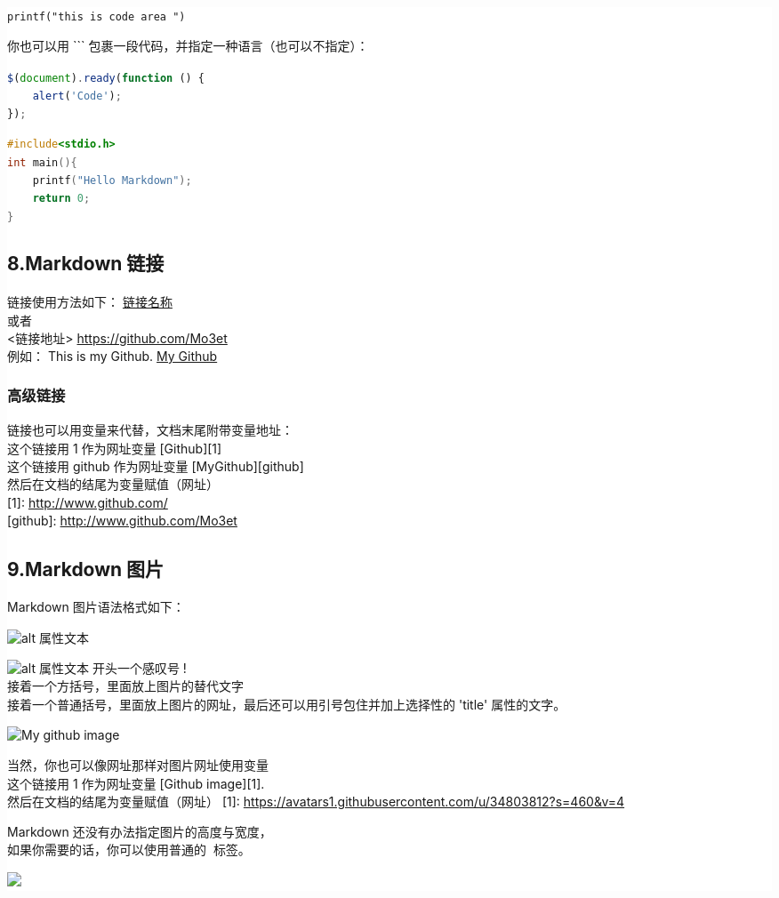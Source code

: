     printf("this is code area ")

你也可以用 ``` 包裹一段代码，并指定一种语言（也可以不指定）：
```javascript
$(document).ready(function () {
    alert('Code');
});
```
```C
#include<stdio.h>
int main(){
    printf("Hello Markdown");
    return 0;
}
```

## 8.Markdown 链接
链接使用方法如下：
[链接名称](链接地址)  
或者  
<链接地址>
<https://github.com/Mo3et>  
例如：
This is my Github. [My Github](https://github.com/Mo3et)

### 高级链接  
链接也可以用变量来代替，文档末尾附带变量地址：  
这个链接用 1 作为网址变量 [Github][1]  
这个链接用 github 作为网址变量 [MyGithub][github]  
然后在文档的结尾为变量赋值（网址）  
[1]: http://www.github.com/  
[github]: http://www.github.com/Mo3et

## 9.Markdown 图片
Markdown 图片语法格式如下：

![alt 属性文本](图片地址)

![alt 属性文本](图片地址 "可选标题")
开头一个感叹号 !  
接着一个方括号，里面放上图片的替代文字  
接着一个普通括号，里面放上图片的网址，最后还可以用引号包住并加上选择性的 'title' 属性的文字。

![My github image](https://avatars1.githubusercontent.com/u/34803812?s=460&v=4 "头像")

当然，你也可以像网址那样对图片网址使用变量  
这个链接用 1 作为网址变量 [Github image][1].  
然后在文档的结尾为变量赋值（网址）
[1]: https://avatars1.githubusercontent.com/u/34803812?s=460&v=4


Markdown 还没有办法指定图片的高度与宽度，  
如果你需要的话，你可以使用普通的 <img> 标签。

<img src="https://avatars1.githubusercontent.com/u/34803812?s=460&v=4" width="50%">


[^Footnote]: 脚注 提供的注释 (适用于typora,但vscode好像不适用)